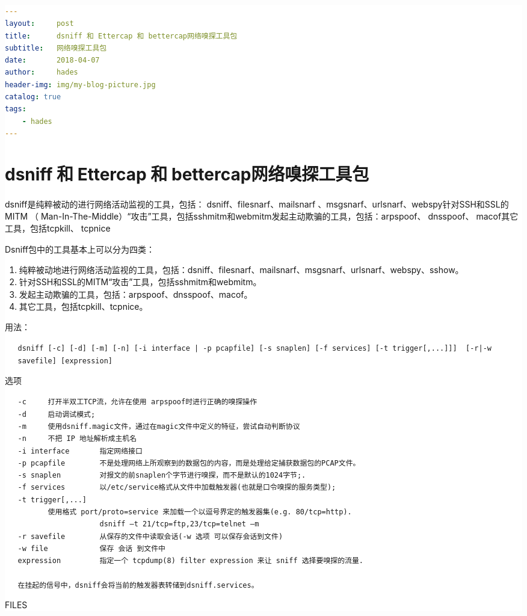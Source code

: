 ```yaml
---
layout:     post
title:      dsniff 和 Ettercap 和 bettercap网络嗅探工具包
subtitle:   网络嗅探工具包
date:       2018-04-07
author:     hades
header-img: img/my-blog-picture.jpg
catalog: true
tags:
    - hades
---
```


# dsniff 和 Ettercap 和 bettercap网络嗅探工具包

dsniff是纯粹被动的进行网络活动监视的工具，包括： dsniff、filesnarf、mailsnarf 、msgsnarf、urlsnarf、webspy针对SSH和SSL的MITM （ Man-In-The-Middle）“攻击”工具，包括sshmitm和webmitm发起主动欺骗的工具，包括：arpspoof、 dnsspoof、 macof其它工具，包括tcpkill、 tcpnice

Dsniff包中的工具基本上可以分为四类：  
1. 纯粹被动地进行网络活动监视的工具，包括：dsniff、filesnarf、mailsnarf、msgsnarf、urlsnarf、webspy、sshow。  
2. 针对SSH和SSL的MITM“攻击”工具，包括sshmitm和webmitm。  
3. 发起主动欺骗的工具，包括：arpspoof、dnsspoof、macof。  
4. 其它工具，包括tcpkill、tcpnice。  


用法：  
       
       dsniff [-c] [-d] [-m] [-n] [-i interface | -p pcapfile] [-s snaplen] [-f services] [-t trigger[,...]]]  [-r|-w  
       savefile] [expression]  
  
选项  
       
       -c     打开半双工TCP流，允许在使用 arpspoof时进行正确的嗅探操作  
       -d     启动调试模式;  
       -m     使用dsniff.magic文件，通过在magic文件中定义的特征，尝试自动判断协议  
       -n     不把 IP 地址解析成主机名  
       -i interface       指定网络接口  
       -p pcapfile        不是处理网络上所观察到的数据包的内容，而是处理给定捕获数据包的PCAP文件。                
       -s snaplen         对报文的前snaplen个字节进行嗅探，而不是默认的1024字节;.  
       -f services        以/etc/service格式从文件中加载触发器(也就是口令嗅探的服务类型);  
       -t trigger[,...]  
              使用格式 port/proto=service 来加载一个以逗号界定的触发器集(e.g. 80/tcp=http).  
                          dsniff –t 21/tcp=ftp,23/tcp=telnet –m  
       -r savefile        从保存的文件中读取会话(-w 选项 可以保存会话到文件)  
       -w file            保存 会话 到文件中  
       expression         指定一个 tcpdump(8) filter expression 来让 sniff 选择要嗅探的流量.       
         
       在挂起的信号中，dsniff会将当前的触发器表转储到dsniff.services。  
  
FILES  
       